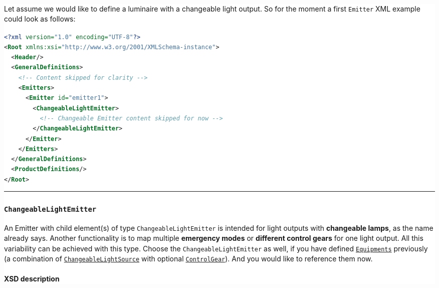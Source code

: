 Let assume we would like to define a luminaire with a changeable light output. So for the moment a first `Emitter` XML example could look as follows:

```xml {6-12} showLineNumbers
<?xml version="1.0" encoding="UTF-8"?>
<Root xmlns:xsi="http://www.w3.org/2001/XMLSchema-instance">
  <Header/>
  <GeneralDefinitions>
    <!-- Content skipped for clarity -->
    <Emitters>
      <Emitter id="emitter1">
        <ChangeableLightEmitter>
          <!-- Changeable Emitter content skipped for now -->
        </ChangeableLightEmitter>
      </Emitter>
    </Emitters>
  </GeneralDefinitions>
  <ProductDefinitions/>
</Root>
```

---

### `ChangeableLightEmitter`

An Emitter with child element(s) of type `ChangeableLightEmitter` is intended for light outputs with **changeable lamps**, as the name already says. Another functionality is to map multiple **emergency modes** or **different control gears** for one light output. All this variability can be achieved with this type. Choose the `ChangeableLightEmitter` as well, if you have defined [`Equipments`](/docs/structure/equipments.md) previously (a combination of [`ChangeableLightSource`](/docs/structure/light-sources.md) with optional [`ControlGear`](/docs/structure/control-gears.md)). And you would like to reference them now.

#### XSD description
